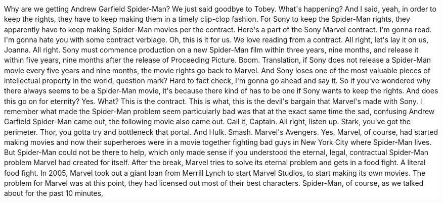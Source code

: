 Why are we getting Andrew Garfield Spider-Man?
We just said goodbye to Tobey.
What's happening?
And I said, yeah, in order to keep the rights,
they have to keep making them
in a timely clip-clop fashion.
For Sony to keep the Spider-Man rights,
they apparently have to keep making Spider-Man movies
per the contract.
Here's a part of the Sony Marvel contract.
I'm gonna read.
I'm gonna hate you with some contract verbiage.
Oh, this is it for us.
We love reading from a contract.
All right, let's lay it on us, Joanna.
All right.
Sony must commence production on a new Spider-Man film
within three years, nine months,
and release it within five years, nine months
after the release of Proceeding Picture.
Boom.
Translation, if Sony does not release a Spider-Man movie
every five years and nine months,
the movie rights go back to Marvel.
And Sony loses one of the most valuable pieces
of intellectual property in the world, question mark?
Hard to fact check, I'm gonna go ahead and say it.
So if you've wondered why there always seems
to be a Spider-Man movie,
it's because there kind of has to be one
if Sony wants to keep the rights.
And does this go on for eternity?
Yes.
What?
This is the contract.
This is what, this is the devil's bargain
that Marvel's made with Sony.
I remember what made the Spider-Man problem
seem particularly bad was that at the exact same time
the sad, confusing Andrew Garfield Spider-Man came out,
the following movie also came out.
Call it, Captain.
All right, listen up.
Stark, you've got the perimeter.
Thor, you gotta try and bottleneck that portal.
And Hulk.
Smash.
Marvel's Avengers.
Yes, Marvel, of course, had started making movies
and now their superheroes were in a movie together
fighting bad guys in New York City where Spider-Man lives.
But Spider-Man could not be there to help,
which only made sense if you understood
the eternal, legal, contractual Spider-Man problem
Marvel had created for itself.
After the break, Marvel tries to solve
its eternal problem and gets in a food fight.
A literal food fight.
In 2005, Marvel took out a giant loan from Merrill Lynch
to start Marvel Studios, to start making its own movies.
The problem for Marvel was at this point,
they had licensed out most of their best characters.
Spider-Man, of course,
as we talked about for the past 10 minutes,